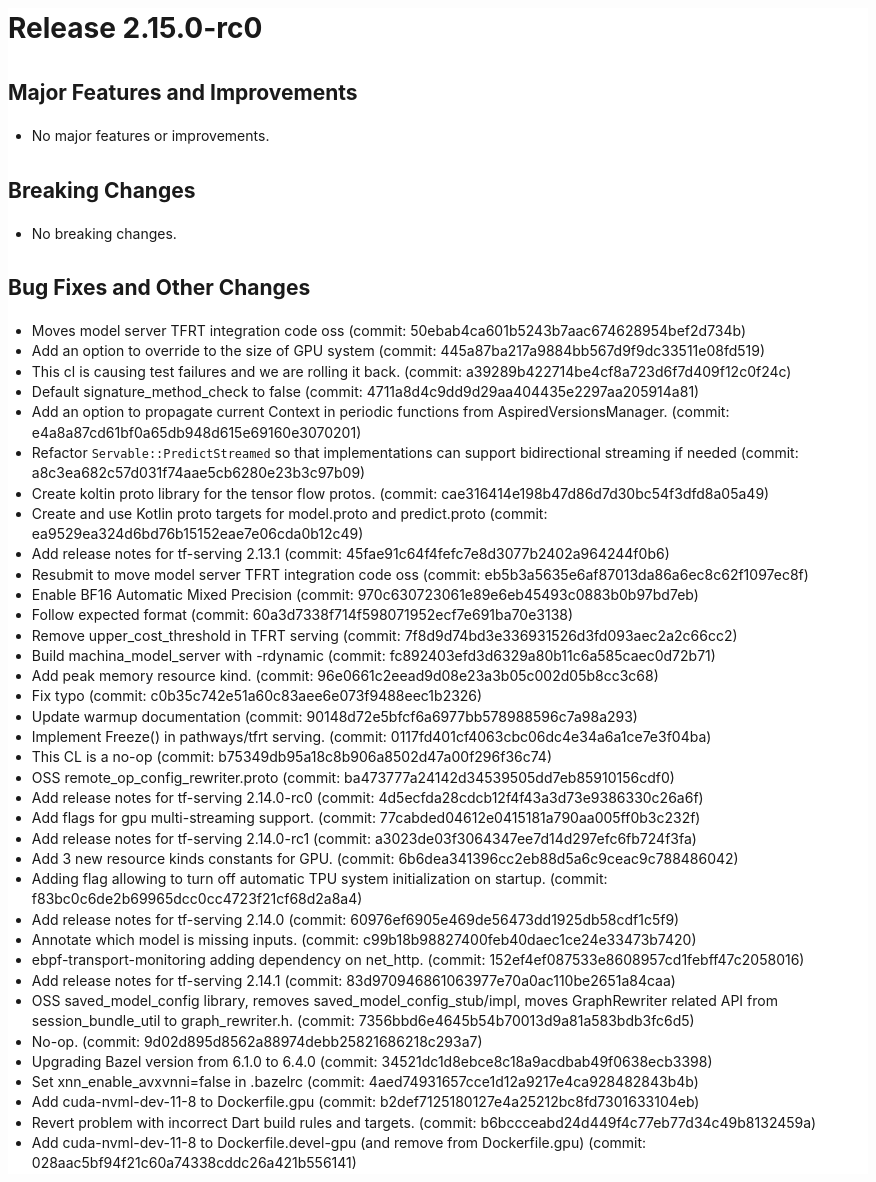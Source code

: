 # Release 2.15.0-rc0

## Major Features and Improvements

* No major features or improvements.

## Breaking Changes

* No breaking changes.

## Bug Fixes and Other Changes

* Moves model server TFRT integration code oss (commit: 50ebab4ca601b5243b7aac674628954bef2d734b)
* Add an option to override to the size of GPU system (commit: 445a87ba217a9884bb567d9f9dc33511e08fd519)
* This cl is causing test failures and we are rolling it back. (commit: a39289b422714be4cf8a723d6f7d409f12c0f24c)
* Default signature_method_check to false (commit: 4711a8d4c9dd9d29aa404435e2297aa205914a81)
* Add an option to propagate current Context in periodic functions from AspiredVersionsManager. (commit: e4a8a87cd61bf0a65db948d615e69160e3070201)
* Refactor `Servable::PredictStreamed` so that implementations can support bidirectional streaming if needed (commit: a8c3ea682c57d031f74aae5cb6280e23b3c97b09)
* Create koltin proto library for the tensor flow protos. (commit: cae316414e198b47d86d7d30bc54f3dfd8a05a49)
* Create and use Kotlin proto targets for model.proto and predict.proto (commit: ea9529ea324d6bd76b15152eae7e06cda0b12c49)
* Add release notes for tf-serving 2.13.1 (commit: 45fae91c64f4fefc7e8d3077b2402a964244f0b6)
* Resubmit to move model server TFRT integration code oss (commit: eb5b3a5635e6af87013da86a6ec8c62f1097ec8f)
* Enable BF16 Automatic Mixed Precision (commit: 970c630723061e89e6eb45493c0883b0b97bd7eb)
* Follow expected format (commit: 60a3d7338f714f598071952ecf7e691ba70e3138)
* Remove upper_cost_threshold in TFRT serving (commit: 7f8d9d74bd3e336931526d3fd093aec2a2c66cc2)
* Build machina_model_server with -rdynamic (commit: fc892403efd3d6329a80b11c6a585caec0d72b71)
* Add peak memory resource kind. (commit: 96e0661c2eead9d08e23a3b05c002d05b8cc3c68)
* Fix typo (commit: c0b35c742e51a60c83aee6e073f9488eec1b2326)
* Update warmup documentation (commit: 90148d72e5bfcf6a6977bb578988596c7a98a293)
* Implement Freeze() in pathways/tfrt serving. (commit: 0117fd401cf4063cbc06dc4e34a6a1ce7e3f04ba)
* This CL is a no-op (commit: b75349db95a18c8b906a8502d47a00f296f36c74)
* OSS remote_op_config_rewriter.proto (commit: ba473777a24142d34539505dd7eb85910156cdf0)
* Add release notes for tf-serving 2.14.0-rc0 (commit: 4d5ecfda28cdcb12f4f43a3d73e9386330c26a6f)
* Add flags for gpu multi-streaming support. (commit: 77cabded04612e0415181a790aa005ff0b3c232f)
* Add release notes for tf-serving 2.14.0-rc1 (commit: a3023de03f3064347ee7d14d297efc6fb724f3fa)
* Add 3 new resource kinds constants for GPU. (commit: 6b6dea341396cc2eb88d5a6c9ceac9c788486042)
* Adding flag allowing to turn off automatic TPU system initialization on startup. (commit: f83bc0c6de2b69965dcc0cc4723f21cf68d2a8a4)
* Add release notes for tf-serving 2.14.0 (commit: 60976ef6905e469de56473dd1925db58cdf1c5f9)
* Annotate which model is missing inputs. (commit: c99b18b98827400feb40daec1ce24e33473b7420)
* ebpf-transport-monitoring adding dependency on net_http. (commit: 152ef4ef087533e8608957cd1febff47c2058016)
* Add release notes for tf-serving 2.14.1 (commit: 83d970946861063977e70a0ac110be2651a84caa)
* OSS saved_model_config library, removes saved_model_config_stub/impl, moves GraphRewriter related API from session_bundle_util to graph_rewriter.h. (commit: 7356bbd6e4645b54b70013d9a81a583bdb3fc6d5)
* No-op. (commit: 9d02d895d8562a88974debb25821686218c293a7)
* Upgrading Bazel version from 6.1.0 to 6.4.0 (commit: 34521dc1d8ebce8c18a9acdbab49f0638ecb3398)
* Set xnn_enable_avxvnni=false in .bazelrc (commit: 4aed74931657cce1d12a9217e4ca928482843b4b)
* Add cuda-nvml-dev-11-8 to Dockerfile.gpu (commit: b2def7125180127e4a25212bc8fd7301633104eb)
* Revert problem with incorrect Dart build rules and targets. (commit: b6bccceabd24d449f4c77eb77d34c49b8132459a)
* Add cuda-nvml-dev-11-8 to Dockerfile.devel-gpu (and remove from Dockerfile.gpu) (commit: 028aac5bf94f21c60a74338cddc26a421b556141)